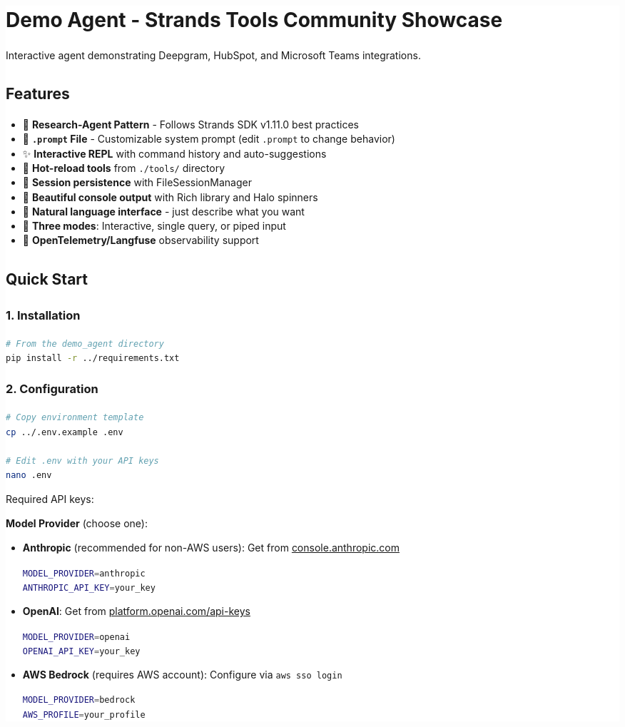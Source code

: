 # Demo Agent - Strands Tools Community Showcase

Interactive agent demonstrating Deepgram, HubSpot, and Microsoft Teams integrations.

## Features

- 🎯 **Research-Agent Pattern** - Follows Strands SDK v1.11.0 best practices
- 📄 **`.prompt` File** - Customizable system prompt (edit `.prompt` to change behavior)
- ✨ **Interactive REPL** with command history and auto-suggestions
- 🔄 **Hot-reload tools** from `./tools/` directory
- 💾 **Session persistence** with FileSessionManager
- 🎨 **Beautiful console output** with Rich library and Halo spinners
- 📝 **Natural language interface** - just describe what you want
- 🎯 **Three modes**: Interactive, single query, or piped input
- 🔭 **OpenTelemetry/Langfuse** observability support

## Quick Start

### 1. Installation

```bash
# From the demo_agent directory
pip install -r ../requirements.txt
```

### 2. Configuration

```bash
# Copy environment template
cp ../.env.example .env

# Edit .env with your API keys
nano .env
```

Required API keys:

**Model Provider** (choose one):

- **Anthropic** (recommended for non-AWS users): Get from [console.anthropic.com](https://console.anthropic.com/)
  ```bash
  MODEL_PROVIDER=anthropic
  ANTHROPIC_API_KEY=your_key
  ```
- **OpenAI**: Get from [platform.openai.com/api-keys](https://platform.openai.com/api-keys)
  ```bash
  MODEL_PROVIDER=openai
  OPENAI_API_KEY=your_key
  ```
- **AWS Bedrock** (requires AWS account): Configure via `aws sso login`
  ```bash
  MODEL_PROVIDER=bedrock
  AWS_PROFILE=your_profile
  ```
